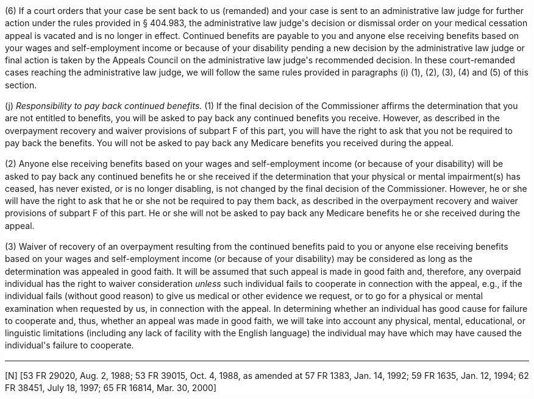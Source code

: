 
(6) If a court orders that your case be sent back to us (remanded) and your case is sent to an administrative law judge for further action under the rules provided in § 404.983, the administrative law judge's decision or dismissal order on your medical cessation appeal is vacated and is no longer in effect. Continued benefits are payable to you and anyone else receiving benefits based on your wages and self-employment income or because of your disability pending a new decision by the administrative law judge or final action is taken by the Appeals Council on the administrative law judge's recommended decision. In these court-remanded cases reaching the administrative law judge, we will follow the same rules provided in paragraphs (i) (1), (2), (3), (4) and (5) of this section.


(j) *Responsibility to pay back continued benefits.* (1) If the final decision of the Commissioner affirms the determination that you are not entitled to benefits, you will be asked to pay back any continued benefits you receive. However, as described in the overpayment recovery and waiver provisions of subpart F of this part, you will have the right to ask that you not be required to pay back the benefits. You will not be asked to pay back any Medicare benefits you received during the appeal.


(2) Anyone else receiving benefits based on your wages and self-employment income (or because of your disability) will be asked to pay back any continued benefits he or she received if the determination that your physical or mental impairment(s) has ceased, has never existed, or is no longer disabling, is not changed by the final decision of the Commissioner. However, he or she will have the right to ask that he or she not be required to pay them back, as described in the overpayment recovery and waiver provisions of subpart F of this part. He or she will not be asked to pay back any Medicare benefits he or she received during the appeal.


(3) Waiver of recovery of an overpayment resulting from the continued benefits paid to you or anyone else receiving benefits based on your wages and self-employment income (or because of your disability) may be considered as long as the determination was appealed in good faith. It will be assumed that such appeal is made in good faith and, therefore, any overpaid individual has the right to waiver consideration *unless* such individual fails to cooperate in connection with the appeal, e.g., if the individual fails (without good reason) to give us medical or other evidence we request, or to go for a physical or mental examination when requested by us, in connection with the appeal. In determining whether an individual has good cause for failure to cooperate and, thus, whether an appeal was made in good faith, we will take into account any physical, mental, educational, or linguistic limitations (including any lack of facility with the English language) the individual may have which may have caused the individual's failure to cooperate.



---

[N] [53 FR 29020, Aug. 2, 1988; 53 FR 39015, Oct. 4, 1988, as amended at 57 FR 1383, Jan. 14, 1992; 59 FR 1635, Jan. 12, 1994; 62 FR 38451, July 18, 1997; 65 FR 16814, Mar. 30, 2000]




